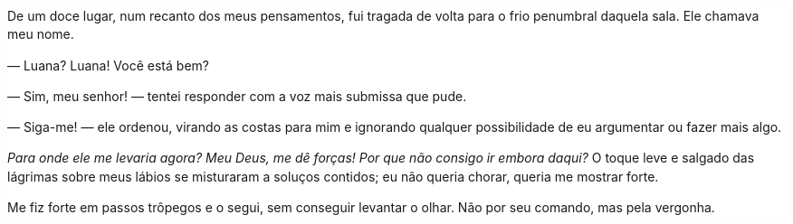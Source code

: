 De um doce lugar, num recanto dos meus pensamentos, fui tragada de volta para o frio penumbral daquela sala. Ele chamava meu nome.

— Luana? Luana! Você está bem?

— Sim, meu senhor! — tentei responder com a voz mais submissa que pude.

— Siga-me! — ele ordenou, virando as costas para mim e ignorando qualquer possibilidade de eu argumentar ou fazer mais algo.

_Para onde ele me levaria agora? Meu Deus, me dê forças! Por que não consigo ir embora daqui?_ O toque leve e salgado das lágrimas sobre meus lábios se misturaram a soluços contidos; eu não queria chorar, queria me mostrar forte.

Me fiz forte em passos trôpegos e o segui, sem conseguir levantar o olhar. Não por seu comando, mas pela vergonha.